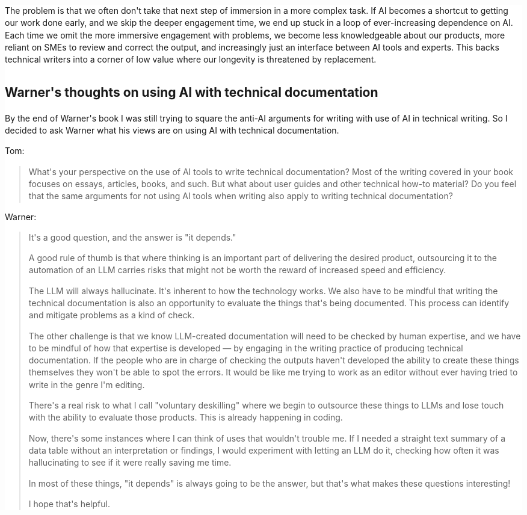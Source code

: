 The problem is that we often don't take that next step of immersion in a more complex task. If AI becomes a shortcut to getting our work done early, and we skip the deeper engagement time, we end up stuck in a loop of ever-increasing dependence on AI. Each time we omit the more immersive engagement with problems, we become less knowledgeable about our products, more reliant on SMEs to review and correct the output, and increasingly just an interface between AI tools and experts. This backs technical writers into a corner of low value where our longevity is threatened by replacement.

## Warner's thoughts on using AI with technical documentation

By the end of Warner's book I was still trying to square the anti-AI arguments for writing with use of AI in technical writing. So I decided to ask Warner what his views are on using AI with technical documentation. 

Tom: 

> What's your perspective on the use of AI tools to write technical documentation? Most of the writing covered in your book focuses on essays, articles, books, and such. But what about user guides and other technical how-to material? Do you feel that the same arguments for not using AI tools when writing also apply to writing technical documentation?

Warner:

> It's a good question, and the answer is "it depends."
> 
> A good rule of thumb is that where thinking is an important part of delivering the desired product, outsourcing it to the automation of an LLM carries risks that might not be worth the reward of increased speed and efficiency. 
> 
> The LLM will always hallucinate. It's inherent to how the technology works. We also have to be mindful that writing the technical documentation is also an opportunity to evaluate the things that's being documented. This process can identify and mitigate problems as a kind of check. 
> 
> The other challenge is that we know LLM-created documentation will need to be checked by human expertise, and we have to be mindful of how that expertise is developed &mdash; by engaging in the writing practice of producing technical documentation. If the people who are in charge of checking the outputs haven't developed the ability to create these things themselves they won't be able to spot the errors. It would be like me trying to work as an editor without ever having tried to write in the genre I'm editing. 
> 
> There's a real risk to what I call "voluntary deskilling" where we begin to outsource these things to LLMs and lose touch with the ability to evaluate those products. This is already happening in coding.
> 
> Now, there's some instances where I can think of uses that wouldn't trouble me. If I needed a straight text summary of a data table without an interpretation or findings, I would experiment with letting an LLM do it, checking how often it was hallucinating to see if it were really saving me time. 
> 
> In most of these things, "it depends" is always going to be the answer, but that's what makes these questions interesting!
> 
> I hope that's helpful.
